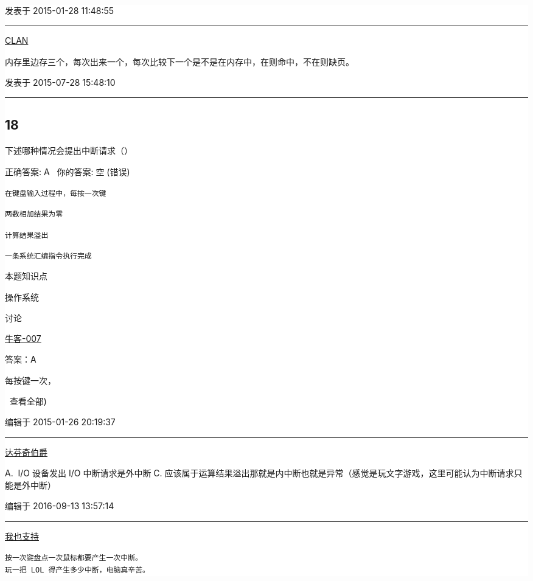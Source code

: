 发表于 2015-01-28 11:48:55

* * *

[CLAN](https://www.nowcoder.com/profile/683397)

内存里边存三个，每次出来一个，每次比较下一个是不是在内存中，在则命中，不在则缺页。

发表于 2015-07-28 15:48:10

* * *

## 18

下述哪种情况会提出中断请求（）

正确答案: A   你的答案: 空 (错误)

```cpp
在键盘输入过程中，每按一次键
```

```cpp
两数相加结果为零
```

```cpp
计算结果溢出
```

```cpp
一条系统汇编指令执行完成
```

本题知识点

操作系统

讨论

[牛客-007](https://www.nowcoder.com/profile/394118)

答案：A

每按键一次，

  查看全部)

编辑于 2015-01-26 20:19:37

* * *

[达芬奇伯爵](https://www.nowcoder.com/profile/378400)

A.  I/O 设备发出 I/O 中断请求是外中断 C. 应该属于运算结果溢出那就是内中断也就是异常（感觉是玩文字游戏，这里可能认为中断请求只能是外中断）

编辑于 2016-09-13 13:57:14

* * *

[我也支持](https://www.nowcoder.com/profile/6206174)

```cpp
按一次键盘点一次鼠标都要产生一次中断。
玩一把 LOL 得产生多少中断，电脑真辛苦。
```
